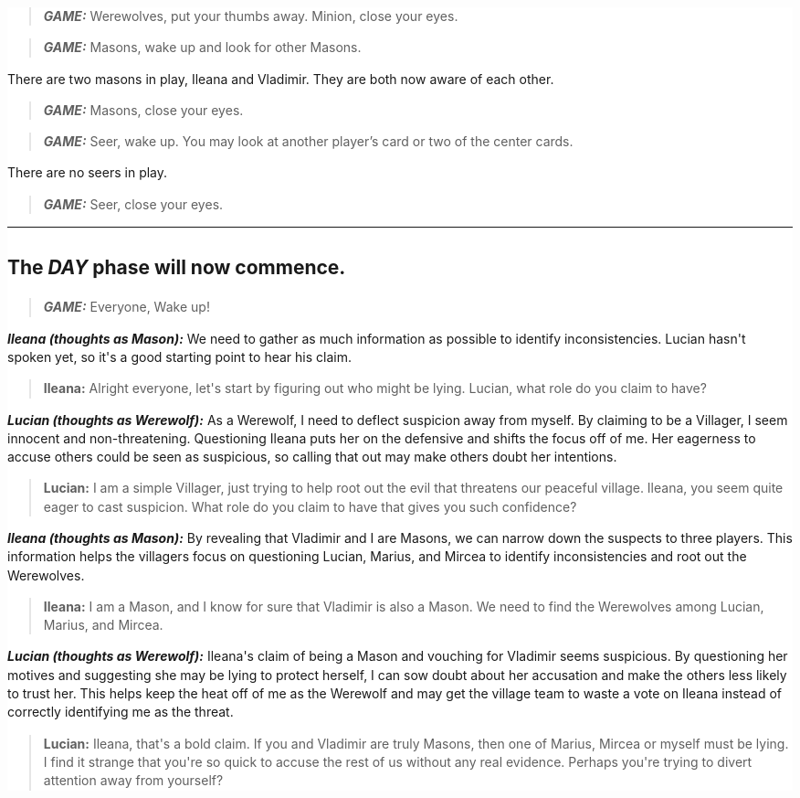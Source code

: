 
>***GAME:*** Werewolves, put your thumbs away. Minion, close your eyes.


>***GAME:*** Masons, wake up and look for other Masons.


There are two masons in play, Ileana and Vladimir. They are both now aware of each other.


>***GAME:*** Masons, close your eyes.


>***GAME:*** Seer, wake up. You may look at another player’s card or two of the center cards.


There are no seers in play.


>***GAME:*** Seer, close your eyes.


---

## The ***DAY*** phase will now commence.


>***GAME:*** Everyone, Wake up!


***Ileana (thoughts as Mason):*** We need to gather as much information as possible to identify inconsistencies. Lucian hasn't spoken yet, so it's a good starting point to hear his claim.
> **Ileana:** Alright everyone, let's start by figuring out who might be lying. Lucian, what role do you claim to have?


***Lucian (thoughts as Werewolf):*** As a Werewolf, I need to deflect suspicion away from myself. By claiming to be a Villager, I seem innocent and non-threatening. Questioning Ileana puts her on the defensive and shifts the focus off of me. Her eagerness to accuse others could be seen as suspicious, so calling that out may make others doubt her intentions.
> **Lucian:** I am a simple Villager, just trying to help root out the evil that threatens our peaceful village. Ileana, you seem quite eager to cast suspicion. What role do you claim to have that gives you such confidence?


***Ileana (thoughts as Mason):*** By revealing that Vladimir and I are Masons, we can narrow down the suspects to three players. This information helps the villagers focus on questioning Lucian, Marius, and Mircea to identify inconsistencies and root out the Werewolves.
> **Ileana:** I am a Mason, and I know for sure that Vladimir is also a Mason. We need to find the Werewolves among Lucian, Marius, and Mircea.


***Lucian (thoughts as Werewolf):*** Ileana's claim of being a Mason and vouching for Vladimir seems suspicious. By questioning her motives and suggesting she may be lying to protect herself, I can sow doubt about her accusation and make the others less likely to trust her. This helps keep the heat off of me as the Werewolf and may get the village team to waste a vote on Ileana instead of correctly identifying me as the threat.
> **Lucian:** Ileana, that's a bold claim. If you and Vladimir are truly Masons, then one of Marius, Mircea or myself must be lying. I find it strange that you're so quick to accuse the rest of us without any real evidence. Perhaps you're trying to divert attention away from yourself?

